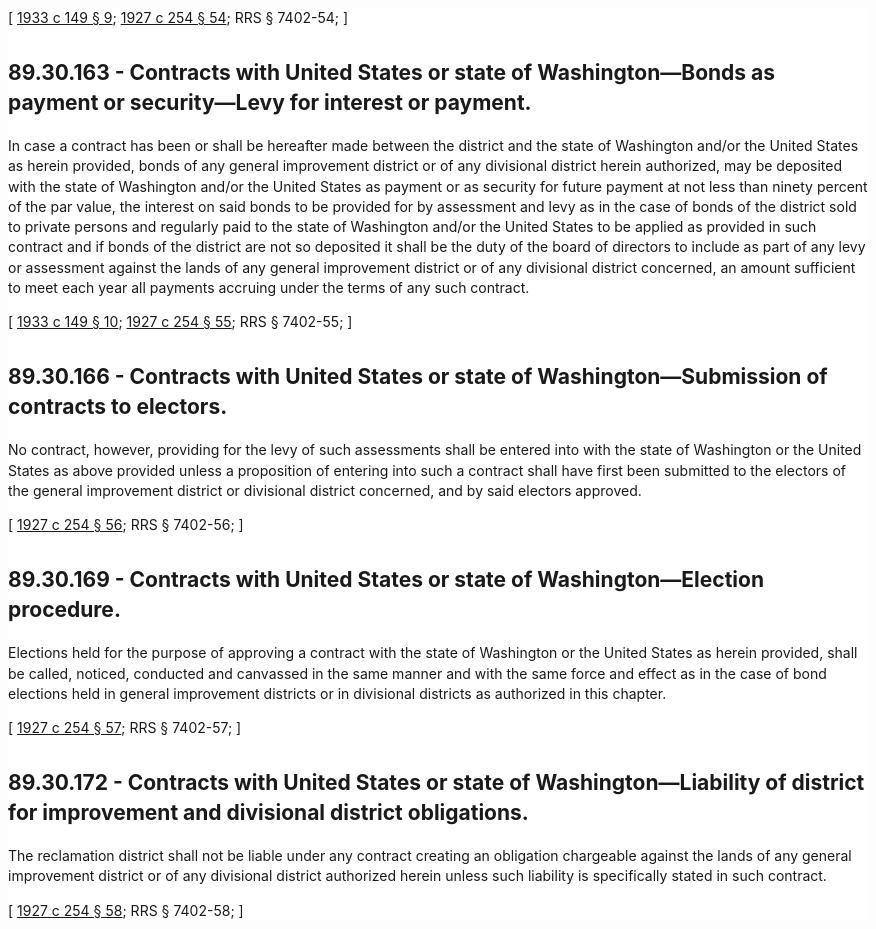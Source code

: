 \[ [1933 c 149 § 9](https://leg.wa.gov/CodeReviser/documents/sessionlaw/1933c149.pdf?cite=1933%20c%20149%20§%209); [1927 c 254 § 54](https://leg.wa.gov/CodeReviser/documents/sessionlaw/1927c254.pdf?cite=1927%20c%20254%20§%2054); RRS § 7402-54; \]

## 89.30.163 - Contracts with United States or state of Washington—Bonds as payment or security—Levy for interest or payment.
In case a contract has been or shall be hereafter made between the district and the state of Washington and/or the United States as herein provided, bonds of any general improvement district or of any divisional district herein authorized, may be deposited with the state of Washington and/or the United States as payment or as security for future payment at not less than ninety percent of the par value, the interest on said bonds to be provided for by assessment and levy as in the case of bonds of the district sold to private persons and regularly paid to the state of Washington and/or the United States to be applied as provided in such contract and if bonds of the district are not so deposited it shall be the duty of the board of directors to include as part of any levy or assessment against the lands of any general improvement district or of any divisional district concerned, an amount sufficient to meet each year all payments accruing under the terms of any such contract.

\[ [1933 c 149 § 10](https://leg.wa.gov/CodeReviser/documents/sessionlaw/1933c149.pdf?cite=1933%20c%20149%20§%2010); [1927 c 254 § 55](https://leg.wa.gov/CodeReviser/documents/sessionlaw/1927c254.pdf?cite=1927%20c%20254%20§%2055); RRS § 7402-55; \]

## 89.30.166 - Contracts with United States or state of Washington—Submission of contracts to electors.
No contract, however, providing for the levy of such assessments shall be entered into with the state of Washington or the United States as above provided unless a proposition of entering into such a contract shall have first been submitted to the electors of the general improvement district or divisional district concerned, and by said electors approved.

\[ [1927 c 254 § 56](https://leg.wa.gov/CodeReviser/documents/sessionlaw/1927c254.pdf?cite=1927%20c%20254%20§%2056); RRS § 7402-56; \]

## 89.30.169 - Contracts with United States or state of Washington—Election procedure.
Elections held for the purpose of approving a contract with the state of Washington or the United States as herein provided, shall be called, noticed, conducted and canvassed in the same manner and with the same force and effect as in the case of bond elections held in general improvement districts or in divisional districts as authorized in this chapter.

\[ [1927 c 254 § 57](https://leg.wa.gov/CodeReviser/documents/sessionlaw/1927c254.pdf?cite=1927%20c%20254%20§%2057); RRS § 7402-57; \]

## 89.30.172 - Contracts with United States or state of Washington—Liability of district for improvement and divisional district obligations.
The reclamation district shall not be liable under any contract creating an obligation chargeable against the lands of any general improvement district or of any divisional district authorized herein unless such liability is specifically stated in such contract.

\[ [1927 c 254 § 58](https://leg.wa.gov/CodeReviser/documents/sessionlaw/1927c254.pdf?cite=1927%20c%20254%20§%2058); RRS § 7402-58; \]
